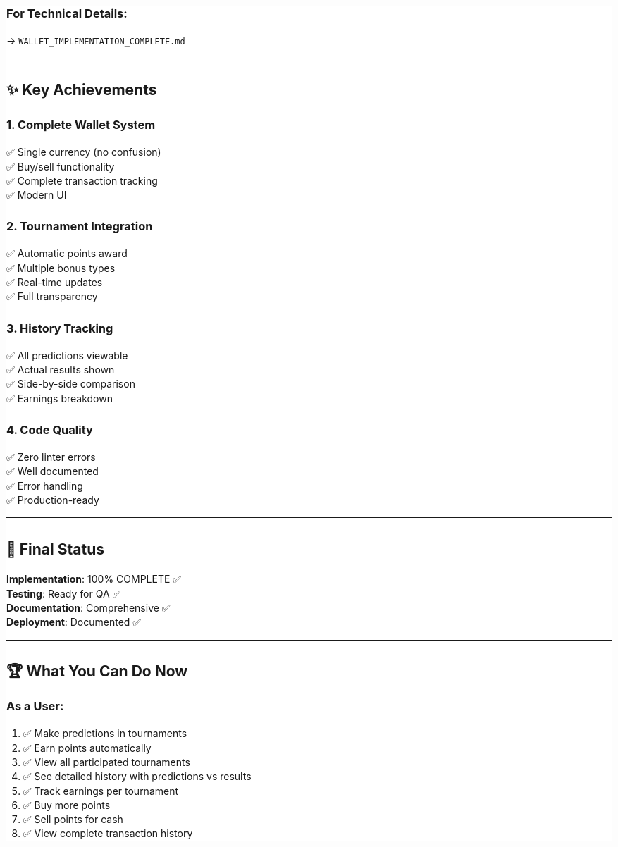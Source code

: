 ### For Technical Details:
→ `WALLET_IMPLEMENTATION_COMPLETE.md`

---

## ✨ Key Achievements

### 1. Complete Wallet System
✅ Single currency (no confusion)  
✅ Buy/sell functionality  
✅ Complete transaction tracking  
✅ Modern UI  

### 2. Tournament Integration
✅ Automatic points award  
✅ Multiple bonus types  
✅ Real-time updates  
✅ Full transparency  

### 3. History Tracking
✅ All predictions viewable  
✅ Actual results shown  
✅ Side-by-side comparison  
✅ Earnings breakdown  

### 4. Code Quality
✅ Zero linter errors  
✅ Well documented  
✅ Error handling  
✅ Production-ready  

---

## 🎉 Final Status

**Implementation**: 100% COMPLETE ✅  
**Testing**: Ready for QA ✅  
**Documentation**: Comprehensive ✅  
**Deployment**: Documented ✅  

---

## 🏆 What You Can Do Now

### As a User:
1. ✅ Make predictions in tournaments
2. ✅ Earn points automatically
3. ✅ View all participated tournaments
4. ✅ See detailed history with predictions vs results
5. ✅ Track earnings per tournament
6. ✅ Buy more points
7. ✅ Sell points for cash
8. ✅ View complete transaction history
